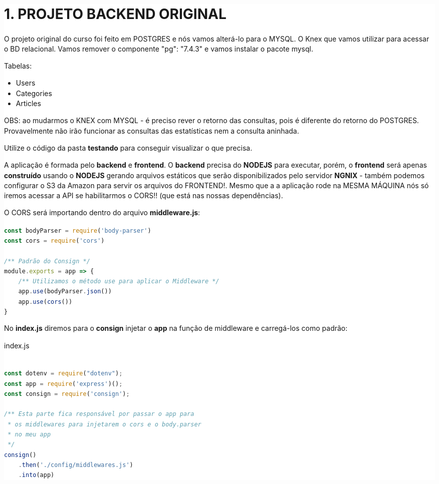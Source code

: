 # 1. PROJETO BACKEND ORIGINAL

O projeto original do curso foi feito em POSTGRES e nós vamos alterá-lo para o MYSQL.
O Knex que vamos utilizar para acessar o BD relacional. Vamos remover o componente
"pg": "7.4.3" e vamos instalar o pacote mysql.

Tabelas: 
- Users
- Categories
- Articles

OBS: ao mudarmos o KNEX com MYSQL - é preciso rever o retorno das consultas, pois é diferente do retorno do POSTGRES. Provavelmente não irão funcionar as consultas das estatísticas nem a consulta aninhada.

Utilize o código da pasta **testando** para conseguir visualizar o que precisa.


A aplicação é formada pelo **backend** e **frontend**. O **backend** precisa do **NODEJS** para executar, porém, o **frontend** será apenas **construído** usando o **NODEJS** gerando arquivos estáticos que serão disponibilizados pelo servidor **NGNIX** - também podemos configurar o S3 da Amazon para servir os arquivos do FRONTEND!.
Mesmo que a a aplicação rode na MESMA MÁQUINA nós só iremos acessar a API se habilitarmos o CORS!! (que está nas nossas dependências).

O CORS será importando dentro do arquivo **middleware.js**:

```javascript
const bodyParser = require('body-parser')
const cors = require('cors')

/** Padrão do Consign */
module.exports = app => {
    /** Utilizamos o método use para aplicar o Middleware */
    app.use(bodyParser.json())
    app.use(cors())
}
```

No **index.js** diremos para o **consign** injetar o **app** na função de middleware e carregá-los como padrão:

index.js
```javascript

const dotenv = require("dotenv");
const app = require('express')();
const consign = require('consign');

/** Esta parte fica responsável por passar o app para
 * os middlewares para injetarem o cors e o body.parser
 * no meu app
 */
consign()
    .then('./config/middlewares.js')
    .into(app)
```
